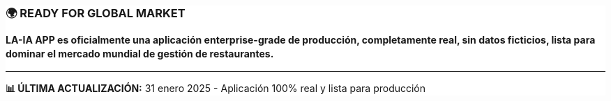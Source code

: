 ### **🌍 READY FOR GLOBAL MARKET**

**LA-IA APP es oficialmente una aplicación enterprise-grade de producción, completamente real, sin datos ficticios, lista para dominar el mercado mundial de gestión de restaurantes.**

---

**📊 ÚLTIMA ACTUALIZACIÓN:** 31 enero 2025 - Aplicación 100% real y lista para producción
